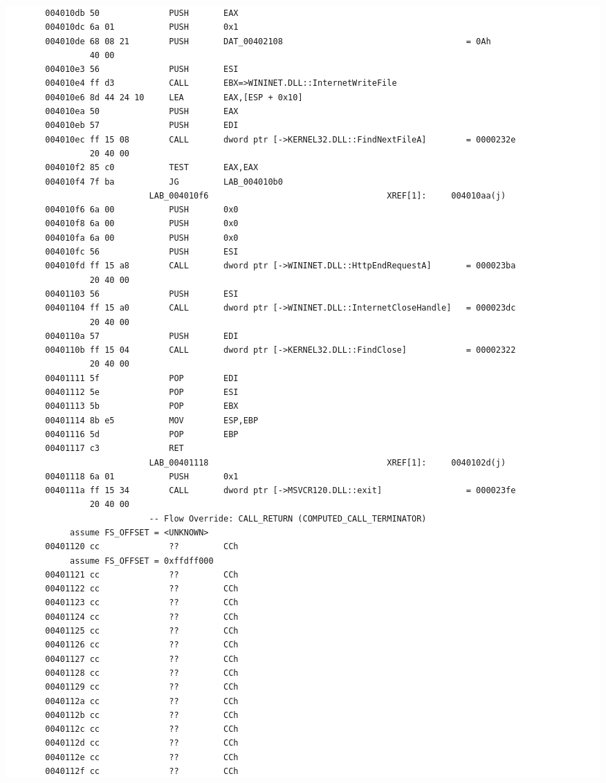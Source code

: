 ```
        004010db 50              PUSH       EAX
        004010dc 6a 01           PUSH       0x1
        004010de 68 08 21        PUSH       DAT_00402108                                     = 0Ah
                 40 00
        004010e3 56              PUSH       ESI
        004010e4 ff d3           CALL       EBX=>WININET.DLL::InternetWriteFile
        004010e6 8d 44 24 10     LEA        EAX,[ESP + 0x10]
        004010ea 50              PUSH       EAX
        004010eb 57              PUSH       EDI
        004010ec ff 15 08        CALL       dword ptr [->KERNEL32.DLL::FindNextFileA]        = 0000232e
                 20 40 00
        004010f2 85 c0           TEST       EAX,EAX
        004010f4 7f ba           JG         LAB_004010b0
                             LAB_004010f6                                    XREF[1]:     004010aa(j)
        004010f6 6a 00           PUSH       0x0
        004010f8 6a 00           PUSH       0x0
        004010fa 6a 00           PUSH       0x0
        004010fc 56              PUSH       ESI
        004010fd ff 15 a8        CALL       dword ptr [->WININET.DLL::HttpEndRequestA]       = 000023ba
                 20 40 00
        00401103 56              PUSH       ESI
        00401104 ff 15 a0        CALL       dword ptr [->WININET.DLL::InternetCloseHandle]   = 000023dc
                 20 40 00
        0040110a 57              PUSH       EDI
        0040110b ff 15 04        CALL       dword ptr [->KERNEL32.DLL::FindClose]            = 00002322
                 20 40 00
        00401111 5f              POP        EDI
        00401112 5e              POP        ESI
        00401113 5b              POP        EBX
        00401114 8b e5           MOV        ESP,EBP
        00401116 5d              POP        EBP
        00401117 c3              RET
                             LAB_00401118                                    XREF[1]:     0040102d(j)
        00401118 6a 01           PUSH       0x1
        0040111a ff 15 34        CALL       dword ptr [->MSVCR120.DLL::exit]                 = 000023fe
                 20 40 00
                             -- Flow Override: CALL_RETURN (COMPUTED_CALL_TERMINATOR)
             assume FS_OFFSET = <UNKNOWN>
        00401120 cc              ??         CCh
             assume FS_OFFSET = 0xffdff000
        00401121 cc              ??         CCh
        00401122 cc              ??         CCh
        00401123 cc              ??         CCh
        00401124 cc              ??         CCh
        00401125 cc              ??         CCh
        00401126 cc              ??         CCh
        00401127 cc              ??         CCh
        00401128 cc              ??         CCh
        00401129 cc              ??         CCh
        0040112a cc              ??         CCh
        0040112b cc              ??         CCh
        0040112c cc              ??         CCh
        0040112d cc              ??         CCh
        0040112e cc              ??         CCh
        0040112f cc              ??         CCh

```